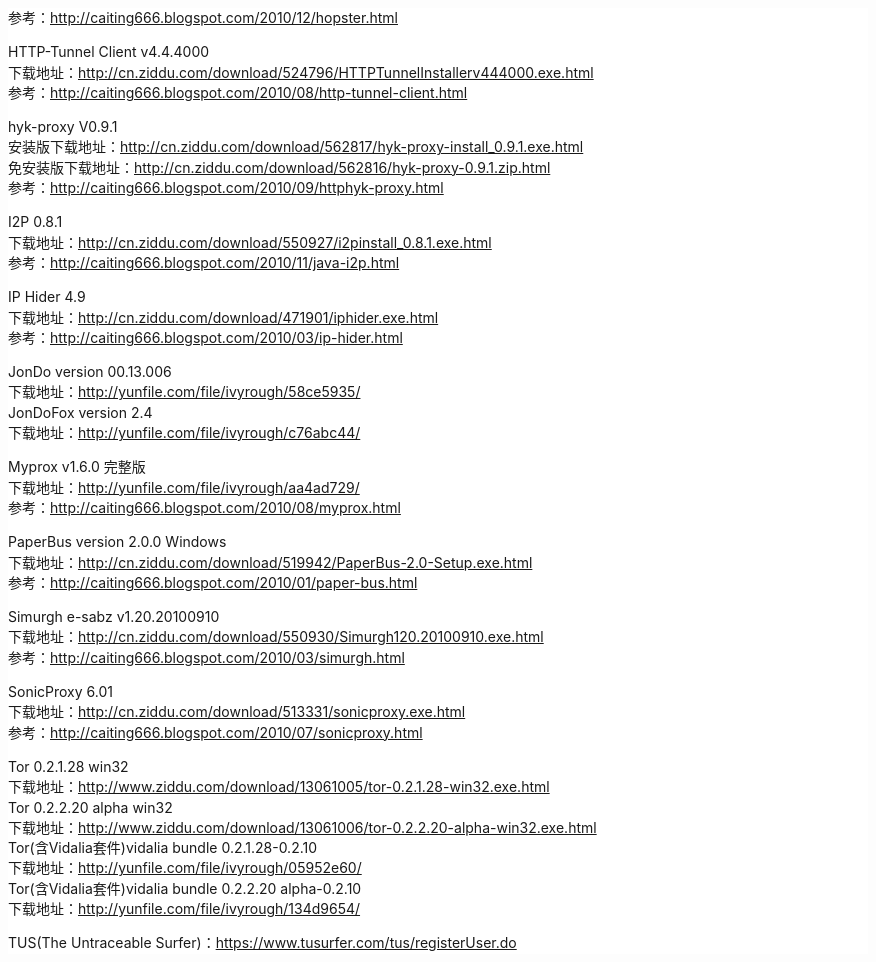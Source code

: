 参考：<a href="http://caiting666.blogspot.com/2010/12/hopster.html">http://caiting666.blogspot.com/2010/12/hopster.html</a></p>
<p>HTTP-Tunnel Client v4.4.4000<br>
下载地址：<a href="http://cn.ziddu.com/download/524796/HTTPTunnelInstallerv444000.exe.html">http://cn.ziddu.com/download/524796/HTTPTunnelInstallerv444000.exe.html</a><br>
参考：<a href="http://caiting666.blogspot.com/2010/08/http-tunnel-client.html">http://caiting666.blogspot.com/2010/08/http-tunnel-client.html</a></p>
<p>hyk-proxy V0.9.1<br>
安装版下载地址：<a href="http://cn.ziddu.com/download/562817/hyk-proxy-install_0.9.1.exe.html">http://cn.ziddu.com/download/562817/hyk-proxy-install_0.9.1.exe.html</a><br>
免安装版下载地址：<a href="http://cn.ziddu.com/download/562816/hyk-proxy-0.9.1.zip.html">http://cn.ziddu.com/download/562816/hyk-proxy-0.9.1.zip.html</a><br>
参考：<a href="http://caiting666.blogspot.com/2010/09/httphyk-proxy.html">http://caiting666.blogspot.com/2010/09/httphyk-proxy.html</a></p>
<p>I2P 0.8.1<br>
下载地址：<a href="http://cn.ziddu.com/download/550927/i2pinstall_0.8.1.exe.html">http://cn.ziddu.com/download/550927/i2pinstall_0.8.1.exe.html</a><br>
参考：<a href="http://caiting666.blogspot.com/2010/11/java-i2p.html">http://caiting666.blogspot.com/2010/11/java-i2p.html</a></p>
<p>IP Hider 4.9<br>
下载地址：<a href="http://cn.ziddu.com/download/471901/iphider.exe.html">http://cn.ziddu.com/download/471901/iphider.exe.html</a><br>
参考：<a href="http://caiting666.blogspot.com/2010/03/ip-hider.html">http://caiting666.blogspot.com/2010/03/ip-hider.html</a></p>
<p>JonDo version 00.13.006<br>
下载地址：<a href="http://yunfile.com/file/ivyrough/58ce5935/">http://yunfile.com/file/ivyrough/58ce5935/</a><br>
JonDoFox version 2.4<br>
下载地址：<a href="http://yunfile.com/file/ivyrough/c76abc44/">http://yunfile.com/file/ivyrough/c76abc44/</a></p>
<p>Myprox v1.6.0 完整版<br>
下载地址：<a href="http://yunfile.com/file/ivyrough/aa4ad729/">http://yunfile.com/file/ivyrough/aa4ad729/</a><br>
参考：<a href="http://caiting666.blogspot.com/2010/08/myprox.html">http://caiting666.blogspot.com/2010/08/myprox.html</a></p>
<p>PaperBus version 2.0.0 Windows<br>
下载地址：<a href="http://cn.ziddu.com/download/519942/PaperBus-2.0-Setup.exe.html">http://cn.ziddu.com/download/519942/PaperBus-2.0-Setup.exe.html</a><br>
参考：<a href="http://caiting666.blogspot.com/2010/01/paper-bus.html">http://caiting666.blogspot.com/2010/01/paper-bus.html</a></p>
<p>Simurgh e-sabz v1.20.20100910<br>
下载地址：<a href="http://cn.ziddu.com/download/550930/Simurgh120.20100910.exe.html">http://cn.ziddu.com/download/550930/Simurgh120.20100910.exe.html</a><br>
参考：<a href="http://caiting666.blogspot.com/2010/03/simurgh.html">http://caiting666.blogspot.com/2010/03/simurgh.html</a></p>
<p>SonicProxy 6.01<br>
下载地址：<a href="http://cn.ziddu.com/download/513331/sonicproxy.exe.html">http://cn.ziddu.com/download/513331/sonicproxy.exe.html</a><br>
参考：<a href="http://caiting666.blogspot.com/2010/07/sonicproxy.html">http://caiting666.blogspot.com/2010/07/sonicproxy.html</a></p>
<p>Tor 0.2.1.28 win32<br>
下载地址：<a href="http://www.ziddu.com/download/13061005/tor-0.2.1.28-win32.exe.html">http://www.ziddu.com/download/13061005/tor-0.2.1.28-win32.exe.html</a><br>
Tor 0.2.2.20 alpha win32<br>
下载地址：<a href="http://www.ziddu.com/download/13061006/tor-0.2.2.20-alpha-win32.exe.html">http://www.ziddu.com/download/13061006/tor-0.2.2.20-alpha-win32.exe.html</a><br>
Tor(含Vidalia套件)vidalia bundle 0.2.1.28-0.2.10<br>
下载地址：<a href="http://yunfile.com/file/ivyrough/05952e60/">http://yunfile.com/file/ivyrough/05952e60/</a><br>
Tor(含Vidalia套件)vidalia bundle 0.2.2.20 alpha-0.2.10<br>
下载地址：<a href="http://yunfile.com/file/ivyrough/134d9654/">http://yunfile.com/file/ivyrough/134d9654/</a></p>
<p>TUS(The Untraceable Surfer)：<a href="https://www.tusurfer.com/tus/registerUser.do">https://www.tusurfer.com/tus/registerUser.do</a><br>